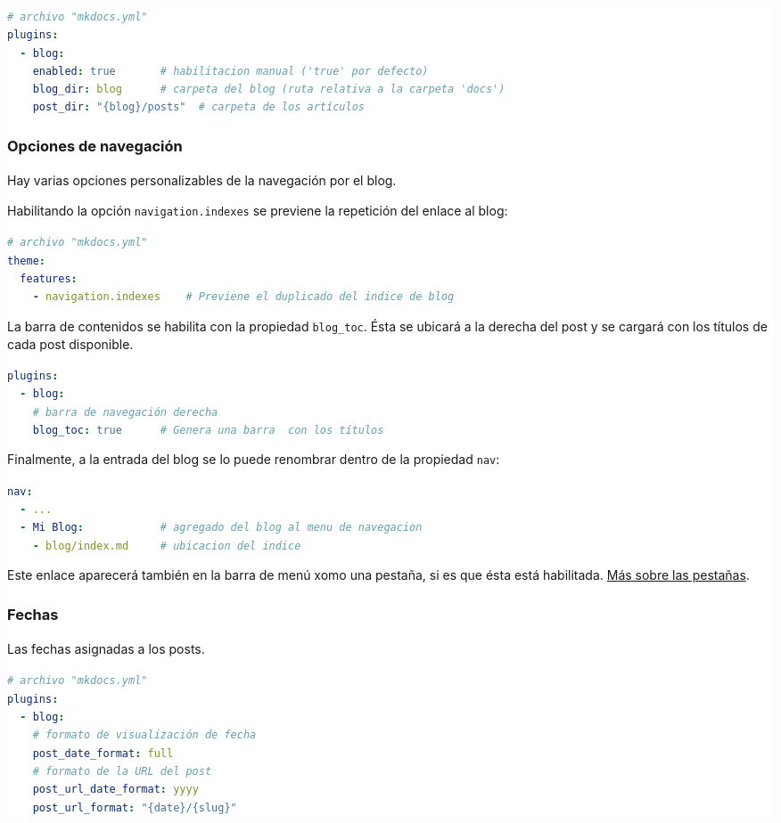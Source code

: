 ```yaml title="Blogs - Organizacion interna"
# archivo "mkdocs.yml"
plugins:
  - blog:
    enabled: true       # habilitacion manual ('true' por defecto)
    blog_dir: blog      # carpeta del blog (ruta relativa a la carpeta 'docs')
    post_dir: "{blog}/posts"  # carpeta de los artículos
```


### Opciones de navegación


Hay varias opciones personalizables de la navegación por el blog.

Habilitando la opción `navigation.indexes` se previene la repetición del enlace al blog:


```yaml title="Navegación - Indice único" 
# archivo "mkdocs.yml"
theme:
  features:
    - navigation.indexes    # Previene el duplicado del indice de blog
```

La barra de contenidos se habilita con la propiedad `blog_toc`. Ésta se ubicará a la derecha del post y se cargará con los títulos de cada post disponible. 

```yaml title="Navegación - Barra de contenido"
plugins:
  - blog:
    # barra de navegación derecha
    blog_toc: true      # Genera una barra  con los títulos 
```

Finalmente, a la entrada del blog se lo puede renombrar dentro de la propiedad `nav`:

```yaml title="Blogs - Navegación" hl_lines="4 10 15-16"
nav:
  - ...
  - Mi Blog:            # agregado del blog al menu de navegacion
    - blog/index.md     # ubicacion del indice
```
Este enlace aparecerá también en la barra de menú xomo una pestaña, si es que ésta está habilitada. [Más sobre las pestañas](navegacion.md#pestañas-de-contenido).

### Fechas

Las fechas asignadas a los posts.

```yaml title="Configuracion de fechas"
# archivo "mkdocs.yml"
plugins:
  - blog:
    # formato de visualización de fecha
    post_date_format: full
    # formato de la URL del post
    post_url_date_format: yyyy
    post_url_format: "{date}/{slug}"
```
